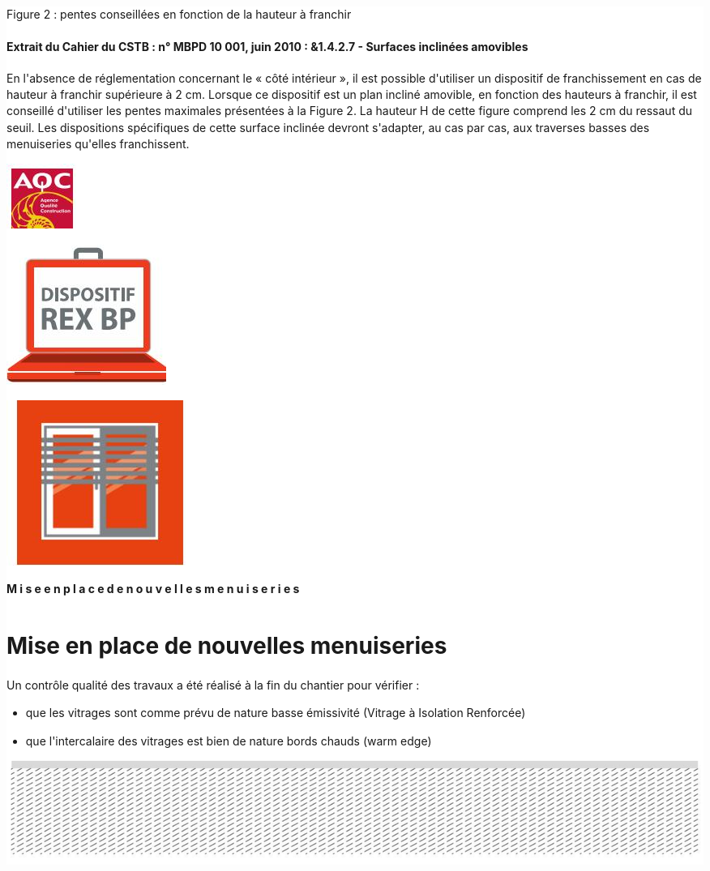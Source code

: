 Figure 2 : pentes conseillées en fonction de la hauteur à franchir

#### Extrait du Cahier du CSTB : n° MBPD 10 001, juin 2010 : &1.4.2.7 - Surfaces inclinées amovibles

En l'absence de réglementation concernant le « côté intérieur », il est possible d'utiliser un dispositif de franchissement en cas de hauteur à franchir supérieure à 2 cm. Lorsque ce dispositif est un plan incliné amovible, en fonction des hauteurs à franchir, il est conseillé d'utiliser les pentes maximales présentées à la Figure 2. La hauteur H de cette figure comprend les 2 cm du ressaut du seuil. Les dispositions spécifiques de cette surface inclinée devront s'adapter, au cas par cas, aux traverses basses des menuiseries qu'elles franchissent.

![](<images/Mise en place de nouvelles menuiseries/_page_11_Picture_12.jpeg>)

![](<images/Mise en place de nouvelles menuiseries/_page_12_Picture_0.jpeg>)

![](<images/Mise en place de nouvelles menuiseries/_page_12_Picture_2.jpeg>)

**M i s e e n p l a c e d e n o u v e l l e s m e n u i s e r i e s**

# **Mise en place de nouvelles menuiseries**

Un contrôle qualité des travaux a été réalisé à la fin du chantier pour vérifier :

 - que les vitrages sont comme prévu de nature basse émissivité (Vitrage à Isolation Renforcée)

 - que l'intercalaire des vitrages est bien de nature bords chauds (warm edge)

![](<images/Mise en place de nouvelles menuiseries/_page_12_Figure_8.jpeg>)
